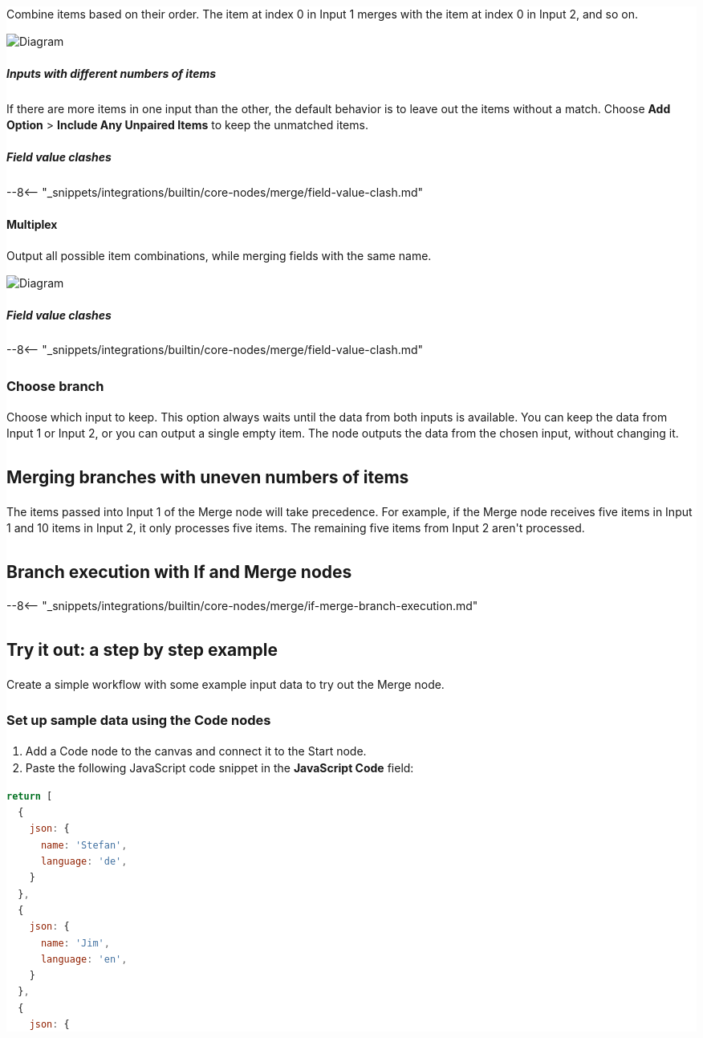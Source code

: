 Combine items based on their order. The item at index 0 in Input 1 merges with the item at index 0 in Input 2, and so on.

![Diagram](/_images/integrations/builtin/core-nodes/merge/merge-by-position-diagram.png)

##### Inputs with different numbers of items

If there are more items in one input than the other, the default behavior is to leave out the items without a match. Choose **Add Option** > **Include Any Unpaired Items** to keep the unmatched items.

##### Field value clashes

--8<-- "_snippets/integrations/builtin/core-nodes/merge/field-value-clash.md"

#### Multiplex

Output all possible item combinations, while merging fields with the same name.

![Diagram](/_images/integrations/builtin/core-nodes/merge/multiplex-diagram.png)

##### Field value clashes

--8<-- "_snippets/integrations/builtin/core-nodes/merge/field-value-clash.md"

### Choose branch

Choose which input to keep. This option always waits until the data from both inputs is available. You can keep the data from Input 1 or Input 2, or you can output a single empty item. The node outputs the data from the chosen input, without changing it.

## Merging branches with uneven numbers of items

The items passed into Input 1 of the Merge node will take precedence. For example, if the Merge node receives five items in Input 1 and 10 items in Input 2, it only processes five items. The remaining five items from Input 2 aren't processed.

## Branch execution with If and Merge nodes

--8<-- "_snippets/integrations/builtin/core-nodes/merge/if-merge-branch-execution.md"


## Try it out: a step by step example

Create a simple workflow with some example input data to try out the Merge node.

### Set up sample data using the Code nodes

1. Add a Code node to the canvas and connect it to the Start node.
2. Paste the following JavaScript code snippet in the **JavaScript Code** field:
```js
return [
  {
    json: {
      name: 'Stefan',
      language: 'de',
    }
  },
  {
    json: {
      name: 'Jim',
      language: 'en',
    }
  },
  {
    json: {
```